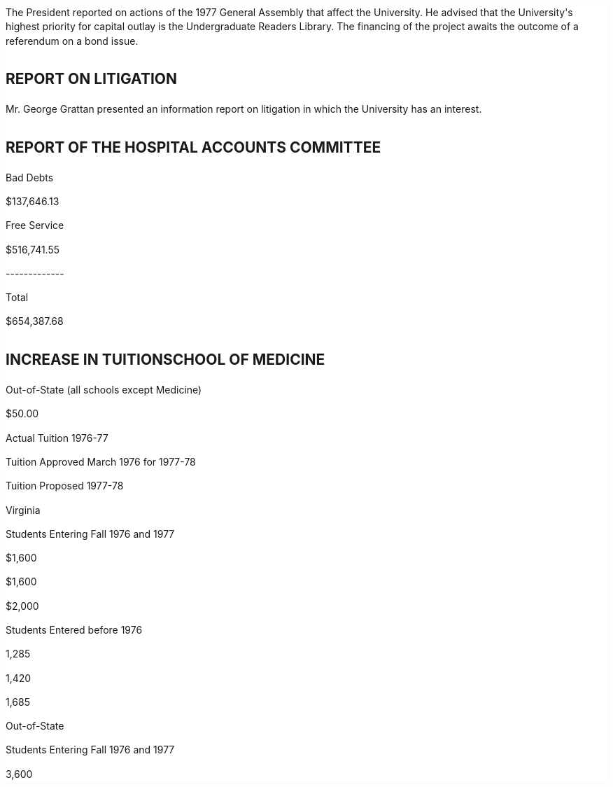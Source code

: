 The President reported on actions of the 1977 General Assembly that affect the University. He advised that the University's highest priority for capital outlay is the Undergraduate Readers Library. The financing of the project awaits the outcome of a referendum on a bond issue.

REPORT ON LITIGATION
--------------------

Mr. George Grattan presented an information report on litigation in which the University has an interest.

REPORT OF THE HOSPITAL ACCOUNTS COMMITTEE
-----------------------------------------

Bad Debts

$137,646.13

Free Service

$516,741.55

\-------------

Total

$654,387.68

INCREASE IN TUITIONSCHOOL OF MEDICINE
-------------------------------------

Out-of-State (all schools except Medicine)

$50.00

Actual Tuition 1976-77

Tuition Approved March 1976 for 1977-78

Tuition Proposed 1977-78

Virginia

Students Entering Fall 1976 and 1977

$1,600

$1,600

$2,000

Students Entered before 1976

1,285

1,420

1,685

Out-of-State

Students Entering Fall 1976 and 1977

3,600
